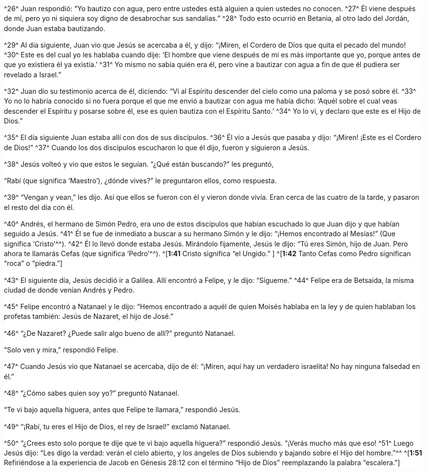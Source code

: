 ^26^ Juan respondió: “Yo bautizo con agua, pero entre ustedes está alguien a quien ustedes no conocen. ^27^ Él viene después de mí, pero yo ni siquiera soy digno de desabrochar sus sandalias.” ^28^ Todo esto ocurrió en Betania, al otro lado del Jordán, donde Juan estaba bautizando. 

^29^ Al día siguiente, Juan vio que Jesús se acercaba a él, y dijo: “¡Miren, el Cordero de Dios que quita el pecado del mundo! ^30^ Este es del cual yo les hablaba cuando dije: ‘El hombre que viene después de mí es más importante que yo, porque antes de que yo existiera él ya existía.’ ^31^ Yo mismo no sabía quién era él, pero vine a bautizar con agua a fin de que él pudiera ser revelado a Israel.” 

^32^ Juan dio su testimonio acerca de él, diciendo: “Vi al Espíritu descender del cielo como una paloma y se posó sobre él. ^33^ Yo no lo habría conocido si no fuera porque el que me envió a bautizar con agua me había dicho: ‘Aquél sobre el cual veas descender el Espíritu y posarse sobre él, ese es quien bautiza con el Espíritu Santo.’ ^34^ Yo lo vi, y declaro que este es el Hijo de Dios.” 

^35^ El día siguiente Juan estaba allí con dos de sus discípulos. ^36^ Él vio a Jesús que pasaba y dijo: “¡Miren! ¡Este es el Cordero de Dios!” ^37^ Cuando los dos discípulos escucharon lo que él dijo, fueron y siguieron a Jesús. 

^38^ Jesús volteó y vio que estos le seguían. “¿Qué están buscando?” les preguntó, 

“Rabí (que significa ‘Maestro’), ¿dónde vives?” le preguntaron ellos, como respuesta. 

^39^ “Vengan y vean,” les dijo. Así que ellos se fueron con él y vieron donde vivía. Eran cerca de las cuatro de la tarde, y pasaron el resto del día con él. 

^40^ Andrés, el hermano de Simón Pedro, era uno de estos discípulos que habían escuchado lo que Juan dijo y que habían seguido a Jesús. ^41^ Él se fue de inmediato a buscar a su hermano Simón y le dijo: “¡Hemos encontrado al Mesías!” (Que significa ‘Cristo’^^). ^42^ Él lo llevó donde estaba Jesús. Mirándolo fijamente, Jesús le dijo: “Tú eres Simón, hijo de Juan. Pero ahora te llamarás Cefas (que significa ‘Pedro’^^). 
^[**1:41** Cristo significa “el Ungido.” ]
^[**1:42** Tanto Cefas como Pedro significan “roca” o “piedra.”]

^43^ El siguiente día, Jesús decidió ir a Galilea. Allí encontró a Felipe, y le dijo: “Sígueme.” ^44^ Felipe era de Betsaida, la misma ciudad de donde venían Andrés y Pedro. 

^45^ Felipe encontró a Natanael y le dijo: “Hemos encontrado a aquél de quien Moisés hablaba en la ley y de quien hablaban los profetas también: Jesús de Nazaret, el hijo de José.” 

^46^ “¿De Nazaret? ¿Puede salir algo bueno de allí?” preguntó Natanael. 

“Solo ven y mira,” respondió Felipe. 

^47^ Cuando Jesús vio que Natanael se acercaba, dijo de él: “¡Miren, aquí hay un verdadero israelita! No hay ninguna falsedad en él.” 

^48^ “¿Cómo sabes quien soy yo?” preguntó Natanael. 

“Te vi bajo aquella higuera, antes que Felipe te llamara,” respondió Jesús. 

^49^ “¡Rabí, tu eres el Hijo de Dios, el rey de Israel!” exclamó Natanael. 

^50^ “¿Crees esto solo porque te dije que te vi bajo aquella higuera?” respondió Jesús. “¡Verás mucho más que eso! ^51^ Luego Jesús dijo: “Les digo la verdad: verán el cielo abierto, y los ángeles de Dios subiendo y bajando sobre el Hijo del hombre.”^^
^[**1:51** Refiriéndose a la experiencia de Jacob en Génesis 28:12 con el término “Hijo de Dios” reemplazando la palabra “escalera.”] 
